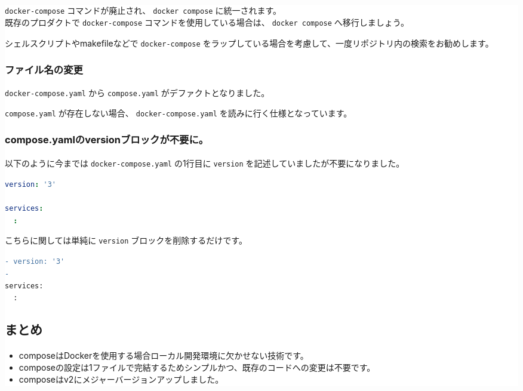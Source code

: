 `docker-compose` コマンドが廃止され、 `docker compose` に統一されます。  
既存のプロダクトで `docker-compose` コマンドを使用している場合は、 `docker compose` へ移行しましょう。

シェルスクリプトやmakefileなどで `docker-compose` をラップしている場合を考慮して、一度リポジトリ内の検索をお勧めします。

### ファイル名の変更
`docker-compose.yaml` から `compose.yaml` がデファクトとなりました。  

`compose.yaml` が存在しない場合、 `docker-compose.yaml` を読みに行く仕様となっています。

### compose.yamlのversionブロックが不要に。
以下のように今までは `docker-compose.yaml` の1行目に `version` を記述していましたが不要になりました。
```yaml
version: '3'

services:
  :
```

こちらに関しては単純に `version` ブロックを削除するだけです。
```diff
- version: '3'
- 
services:
  :
```

## まとめ
* composeはDockerを使用する場合ローカル開発環境に欠かせない技術です。
* composeの設定は1ファイルで完結するためシンプルかつ、既存のコードへの変更は不要です。
* composeはv2にメジャーバージョンアップしました。
